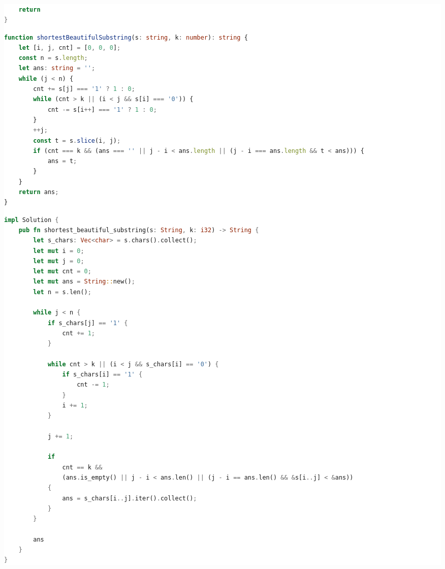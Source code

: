 ```go
	return
}
```

```ts
function shortestBeautifulSubstring(s: string, k: number): string {
    let [i, j, cnt] = [0, 0, 0];
    const n = s.length;
    let ans: string = '';
    while (j < n) {
        cnt += s[j] === '1' ? 1 : 0;
        while (cnt > k || (i < j && s[i] === '0')) {
            cnt -= s[i++] === '1' ? 1 : 0;
        }
        ++j;
        const t = s.slice(i, j);
        if (cnt === k && (ans === '' || j - i < ans.length || (j - i === ans.length && t < ans))) {
            ans = t;
        }
    }
    return ans;
}
```

```rust
impl Solution {
    pub fn shortest_beautiful_substring(s: String, k: i32) -> String {
        let s_chars: Vec<char> = s.chars().collect();
        let mut i = 0;
        let mut j = 0;
        let mut cnt = 0;
        let mut ans = String::new();
        let n = s.len();

        while j < n {
            if s_chars[j] == '1' {
                cnt += 1;
            }

            while cnt > k || (i < j && s_chars[i] == '0') {
                if s_chars[i] == '1' {
                    cnt -= 1;
                }
                i += 1;
            }

            j += 1;

            if
                cnt == k &&
                (ans.is_empty() || j - i < ans.len() || (j - i == ans.len() && &s[i..j] < &ans))
            {
                ans = s_chars[i..j].iter().collect();
            }
        }

        ans
    }
}
```




